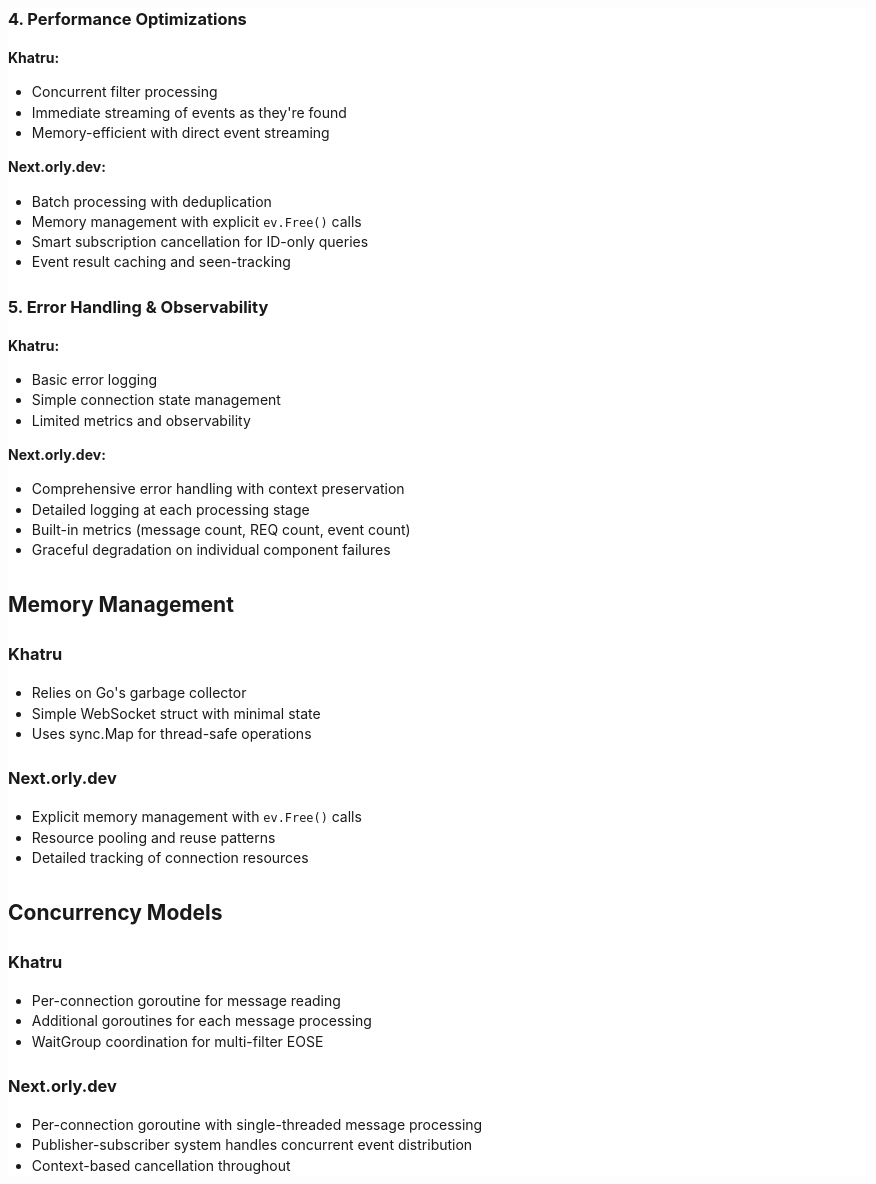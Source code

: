 ### 4. **Performance Optimizations**

**Khatru:**
- Concurrent filter processing
- Immediate streaming of events as they're found
- Memory-efficient with direct event streaming

**Next.orly.dev:**
- Batch processing with deduplication
- Memory management with explicit `ev.Free()` calls
- Smart subscription cancellation for ID-only queries
- Event result caching and seen-tracking

### 5. **Error Handling & Observability**

**Khatru:**
- Basic error logging
- Simple connection state management
- Limited metrics and observability

**Next.orly.dev:**
- Comprehensive error handling with context preservation
- Detailed logging at each processing stage
- Built-in metrics (message count, REQ count, event count)
- Graceful degradation on individual component failures

## Memory Management

### Khatru
- Relies on Go's garbage collector
- Simple WebSocket struct with minimal state
- Uses sync.Map for thread-safe operations

### Next.orly.dev
- Explicit memory management with `ev.Free()` calls
- Resource pooling and reuse patterns
- Detailed tracking of connection resources

## Concurrency Models

### Khatru
- Per-connection goroutine for message reading
- Additional goroutines for each message processing
- WaitGroup coordination for multi-filter EOSE

### Next.orly.dev
- Per-connection goroutine with single-threaded message processing
- Publisher-subscriber system handles concurrent event distribution
- Context-based cancellation throughout
